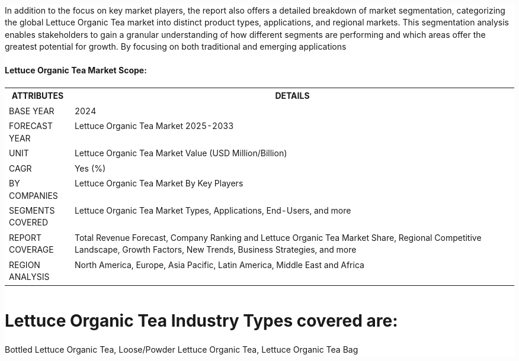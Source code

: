 In addition to the focus on key market players, the report also offers a detailed breakdown of market segmentation, categorizing the global Lettuce Organic Tea market into distinct product types, applications, and regional markets. This segmentation analysis enables stakeholders to gain a granular understanding of how different segments are performing and which areas offer the greatest potential for growth. By focusing on both traditional and emerging applications

<h4>Lettuce Organic Tea Market Scope:</h4>
<table>
<tr>
<th>ATTRIBUTES</th>
<th>DETAILS</th>
</tr>
<tr>
<td>BASE YEAR</td>
<td>2024</td>
</tr>
<tr>
<td>FORECAST YEAR</td>
<td>Lettuce Organic Tea Market 2025-2033</td>
</tr>
<tr>
<td>UNIT</td>
<td>Lettuce Organic Tea Market Value (USD Million/Billion)</td>
<tr>
<td>CAGR</td>
<td>Yes (%)</td>
</tr>
</tr>
<tr>
<td>BY COMPANIES</td>
<td>Lettuce Organic Tea Market By Key Players</td>
</tr>
<tr>
<td>SEGMENTS COVERED</td>
<td>Lettuce Organic Tea Market Types, Applications, End-Users, and more</td>
</tr>
<tr>
<td>REPORT COVERAGE</td>
<td>Total Revenue Forecast, Company Ranking and Lettuce Organic Tea Market Share, Regional Competitive Landscape, Growth Factors, New Trends, Business Strategies, and more</td>
</tr>
<tr>
<td>REGION ANALYSIS</td>
<td>North America, Europe, Asia Pacific, Latin America, Middle East and Africa</td>
</tr>
</table>

# <strong>Lettuce Organic Tea Industry Types covered are:</strong>

Bottled Lettuce Organic Tea, Loose/Powder Lettuce Organic Tea, Lettuce Organic Tea Bag
